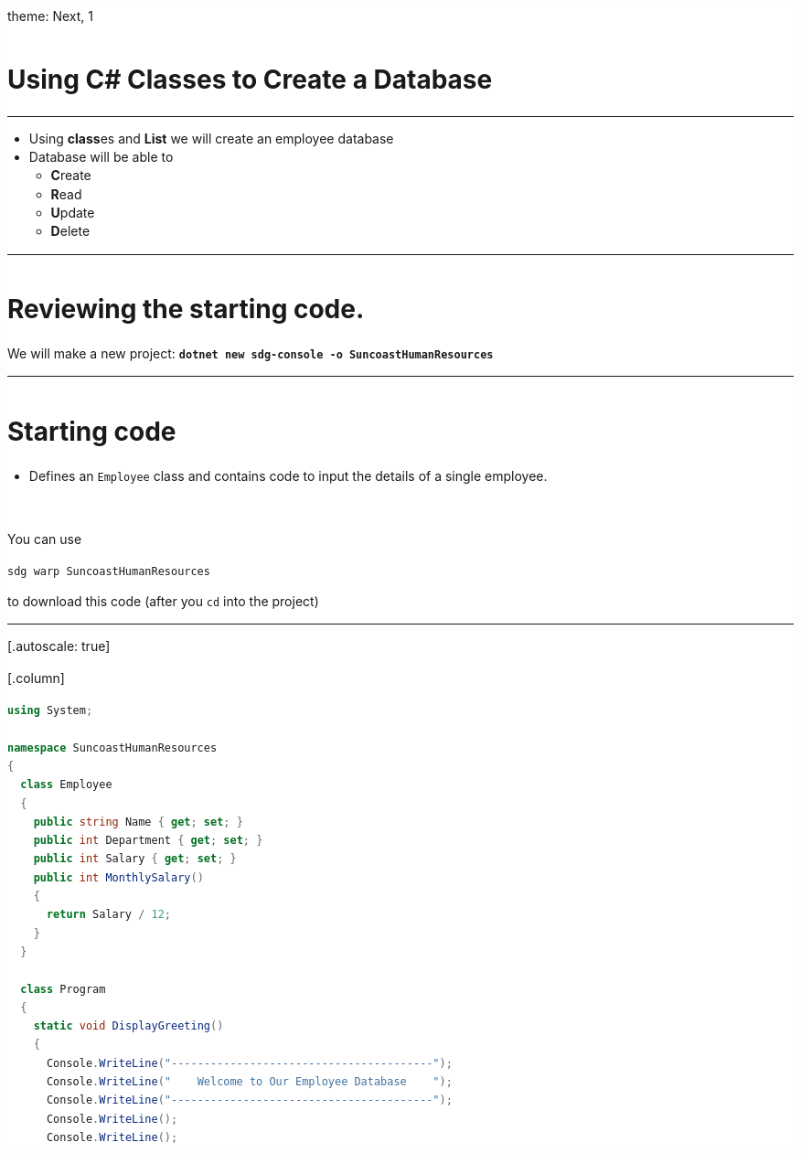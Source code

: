 theme: Next, 1

# Using C# Classes to Create a Database

---

- Using **class**es and **List** we will create an employee database
- Database will be able to
  - **C**reate
  - **R**ead
  - **U**pdate
  - **D**elete

---

# Reviewing the starting code.

We will make a new project: **`dotnet new sdg-console -o SuncoastHumanResources`**

---

# Starting code

- Defines an `Employee` class and contains code to input the details of a single employee.

<br/>

You can use

```
sdg warp SuncoastHumanResources
```

to download this code (after you `cd` into the project)

---

[.autoscale: true]

[.column]

```csharp
using System;

namespace SuncoastHumanResources
{
  class Employee
  {
    public string Name { get; set; }
    public int Department { get; set; }
    public int Salary { get; set; }
    public int MonthlySalary()
    {
      return Salary / 12;
    }
  }

  class Program
  {
    static void DisplayGreeting()
    {
      Console.WriteLine("----------------------------------------");
      Console.WriteLine("    Welcome to Our Employee Database    ");
      Console.WriteLine("----------------------------------------");
      Console.WriteLine();
      Console.WriteLine();
```